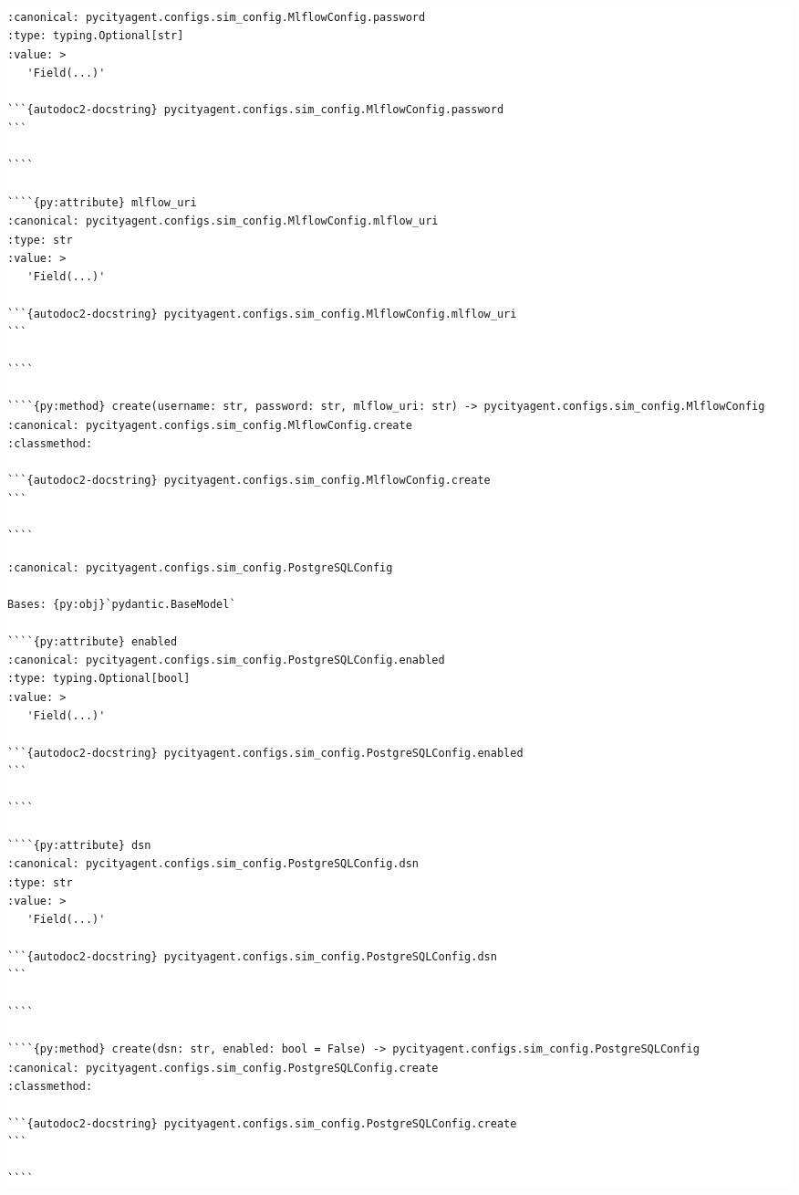 `````{py:class} MlflowConfig(/, **data: typing.Any)
:canonical: pycityagent.configs.sim_config.MlflowConfig.password
:type: typing.Optional[str]
:value: >
   'Field(...)'

```{autodoc2-docstring} pycityagent.configs.sim_config.MlflowConfig.password
```

````

````{py:attribute} mlflow_uri
:canonical: pycityagent.configs.sim_config.MlflowConfig.mlflow_uri
:type: str
:value: >
   'Field(...)'

```{autodoc2-docstring} pycityagent.configs.sim_config.MlflowConfig.mlflow_uri
```

````

````{py:method} create(username: str, password: str, mlflow_uri: str) -> pycityagent.configs.sim_config.MlflowConfig
:canonical: pycityagent.configs.sim_config.MlflowConfig.create
:classmethod:

```{autodoc2-docstring} pycityagent.configs.sim_config.MlflowConfig.create
```

````

`````

`````{py:class} PostgreSQLConfig(/, **data: typing.Any)
:canonical: pycityagent.configs.sim_config.PostgreSQLConfig

Bases: {py:obj}`pydantic.BaseModel`

````{py:attribute} enabled
:canonical: pycityagent.configs.sim_config.PostgreSQLConfig.enabled
:type: typing.Optional[bool]
:value: >
   'Field(...)'

```{autodoc2-docstring} pycityagent.configs.sim_config.PostgreSQLConfig.enabled
```

````

````{py:attribute} dsn
:canonical: pycityagent.configs.sim_config.PostgreSQLConfig.dsn
:type: str
:value: >
   'Field(...)'

```{autodoc2-docstring} pycityagent.configs.sim_config.PostgreSQLConfig.dsn
```

````

````{py:method} create(dsn: str, enabled: bool = False) -> pycityagent.configs.sim_config.PostgreSQLConfig
:canonical: pycityagent.configs.sim_config.PostgreSQLConfig.create
:classmethod:

```{autodoc2-docstring} pycityagent.configs.sim_config.PostgreSQLConfig.create
```

````

`````